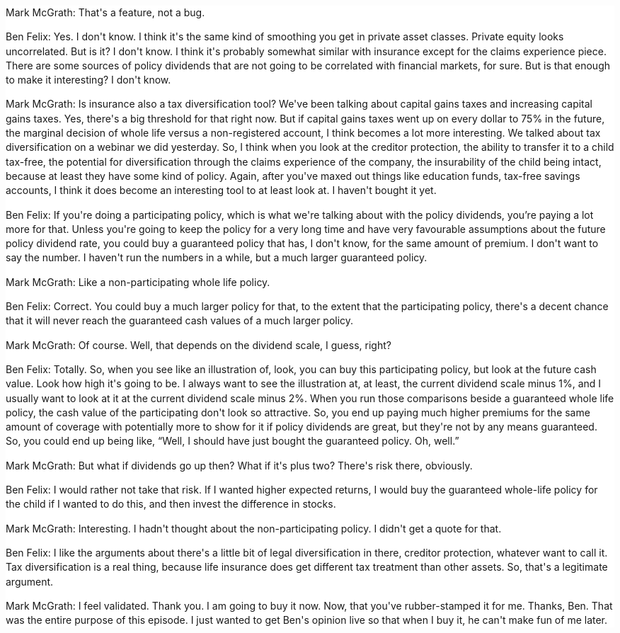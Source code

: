Mark McGrath: That's a feature, not a bug.

Ben Felix: Yes. I don't know. I think it's the same kind of smoothing you get in private asset classes. Private equity looks uncorrelated. But is it? I don't know. I think it's probably somewhat similar with insurance except for the claims experience piece. There are some sources of policy dividends that are not going to be correlated with financial markets, for sure. But is that enough to make it interesting? I don't know.

Mark McGrath: Is insurance also a tax diversification tool? We've been talking about capital gains taxes and increasing capital gains taxes. Yes, there's a big threshold for that right now. But if capital gains taxes went up on every dollar to 75% in the future, the marginal decision of whole life versus a non-registered account, I think becomes a lot more interesting. We talked about tax diversification on a webinar we did yesterday. So, I think when you look at the creditor protection, the ability to transfer it to a child tax-free, the potential for diversification through the claims experience of the company, the insurability of the child being intact, because at least they have some kind of policy. Again, after you've maxed out things like education funds, tax-free savings accounts, I think it does become an interesting tool to at least look at. I haven't bought it yet.

Ben Felix: If you're doing a participating policy, which is what we're talking about with the policy dividends, you’re paying a lot more for that. Unless you're going to keep the policy for a very long time and have very favourable assumptions about the future policy dividend rate, you could buy a guaranteed policy that has, I don't know, for the same amount of premium. I don't want to say the number. I haven't run the numbers in a while, but a much larger guaranteed policy.

Mark McGrath: Like a non-participating whole life policy.

Ben Felix: Correct. You could buy a much larger policy for that, to the extent that the participating policy, there's a decent chance that it will never reach the guaranteed cash values of a much larger policy.

Mark McGrath: Of course. Well, that depends on the dividend scale, I guess, right?

Ben Felix: Totally. So, when you see like an illustration of, look, you can buy this participating policy, but look at the future cash value. Look how high it's going to be. I always want to see the illustration at, at least, the current dividend scale minus 1%, and I usually want to look at it at the current dividend scale minus 2%. When you run those comparisons beside a guaranteed whole life policy, the cash value of the participating don't look so attractive. So, you end up paying much higher premiums for the same amount of coverage with potentially more to show for it if policy dividends are great, but they're not by any means guaranteed. So, you could end up being like, “Well, I should have just bought the guaranteed policy. Oh, well.”

Mark McGrath: But what if dividends go up then? What if it's plus two? There's risk there, obviously.

Ben Felix: I would rather not take that risk. If I wanted higher expected returns, I would buy the guaranteed whole-life policy for the child if I wanted to do this, and then invest the difference in stocks.

Mark McGrath: Interesting. I hadn't thought about the non-participating policy. I didn't get a quote for that.

Ben Felix: I like the arguments about there's a little bit of legal diversification in there, creditor protection, whatever want to call it. Tax diversification is a real thing, because life insurance does get different tax treatment than other assets. So, that's a legitimate argument.

Mark McGrath: I feel validated. Thank you. I am going to buy it now. Now, that you've rubber-stamped it for me. Thanks, Ben. That was the entire purpose of this episode. I just wanted to get Ben's opinion live so that when I buy it, he can't make fun of me later.
